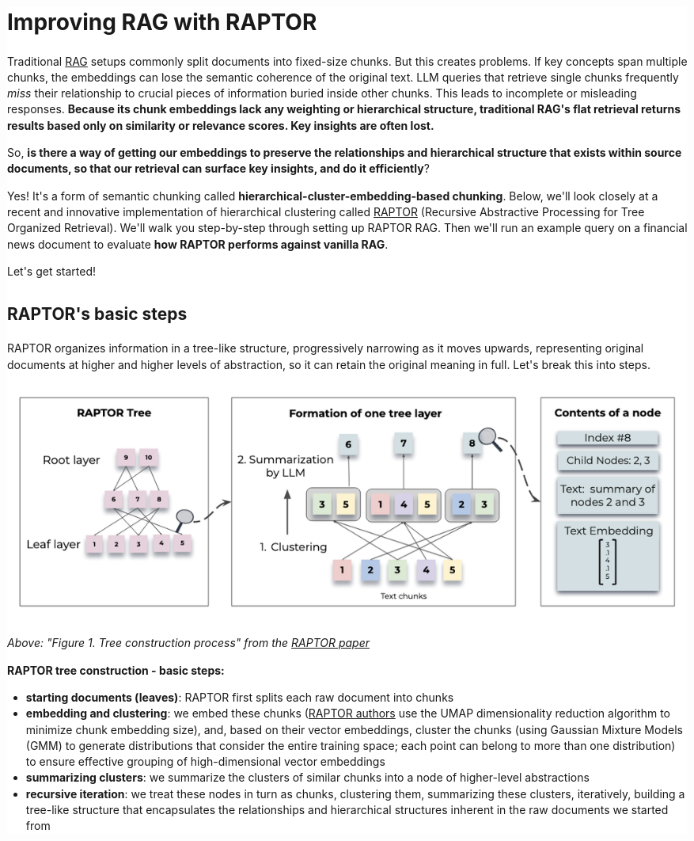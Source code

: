# Improving RAG with RAPTOR

Traditional [RAG](https://superlinked.com/vectorhub/articles/retrieval-augmented-generation) setups commonly split documents into fixed-size chunks. But this creates problems. If key concepts span multiple chunks, the embeddings can lose the semantic coherence of the original text. LLM queries that retrieve single chunks frequently _miss_ their relationship to crucial pieces of information buried inside other chunks. This leads to incomplete or misleading responses. **Because its chunk embeddings lack any weighting or hierarchical structure, traditional RAG's flat retrieval returns results based only on similarity or relevance scores. Key insights are often lost.**

So, **is there a way of getting our embeddings to preserve the relationships and hierarchical structure that exists within source documents, so that our retrieval can surface key insights, and do it efficiently**?

Yes! It's a form of semantic chunking called **hierarchical-cluster-embedding-based chunking**. Below, we'll look closely at a recent and innovative implementation of hierarchical clustering called [RAPTOR](https://arxiv.org/pdf/2401.18059) (Recursive Abstractive Processing for Tree Organized Retrieval). We'll walk you step-by-step through setting up RAPTOR RAG. Then we'll run an example query on a financial news document to evaluate **how RAPTOR performs against vanilla RAG**.

Let's get started!

## RAPTOR's basic steps

RAPTOR organizes information in a tree-like structure, progressively narrowing as it moves upwards, representing original documents at higher and higher levels of abstraction, so it can retain the original meaning in full. Let's break this into steps.

![High level overview of RAPTOR](../assets/use_cases/improve-rag-with-raptor/raptor-7.png)

*Above: "Figure 1. Tree construction process" from the [RAPTOR paper](https://arxiv.org/pdf/2401.18059)*

**RAPTOR tree construction - basic steps:**

- **starting documents (leaves)**: RAPTOR first splits each raw document into chunks
- **embedding and clustering**: we embed these chunks ([RAPTOR authors](https://arxiv.org/pdf/2401.18059) use the UMAP dimensionality reduction algorithm to minimize chunk embedding size), and, based on their vector embeddings, cluster the chunks (using Gaussian Mixture Models (GMM) to generate distributions that consider the entire training space; each point can belong to more than one distribution) to ensure effective grouping of high-dimensional vector embeddings
- **summarizing clusters**: we summarize the clusters of similar chunks into a node of higher-level abstractions
- **recursive iteration**: we treat these nodes in turn as chunks, clustering them, summarizing these clusters, iteratively, building a tree-like structure that encapsulates the relationships and hierarchical structures inherent in the raw documents we started from
